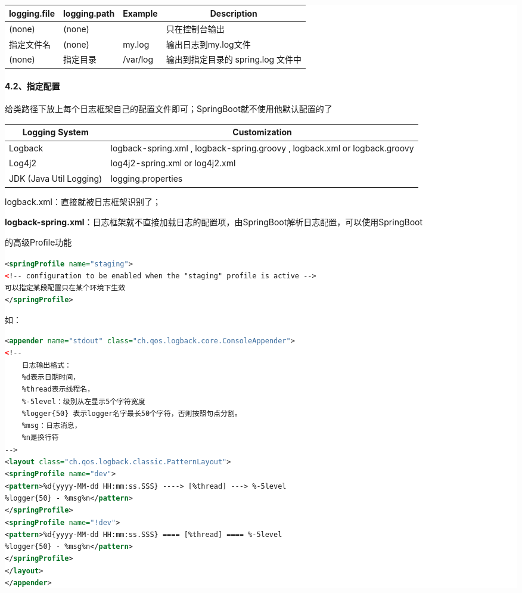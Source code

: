 | **logging.ﬁle** | **logging.path** | **Example** | **Description**                    |
| --------------- | ---------------- | ----------- | ---------------------------------- |
| (none)          | (none)           |             | 只在控制台输出                     |
| 指定文件名      | (none)           | my.log      | 输出日志到my.log文件               |
| (none)          | 指定目录         | /var/log    | 输出到指定目录的 spring.log 文件中 |

#### 4.2、指定配置

给类路径下放上每个日志框架自己的配置文件即可；SpringBoot就不使用他默认配置的了

| Logging System          | Customization                                                |
| ----------------------- | ------------------------------------------------------------ |
| Logback                 | logback-spring.xml , logback-spring.groovy , logback.xml or logback.groovy |
| Log4j2                  | log4j2-spring.xml or log4j2.xml                              |
| JDK (Java Util Logging) | logging.properties                                           |

logback.xml：直接就被日志框架识别了；

**logback-spring.xml**：日志框架就不直接加载日志的配置项，由SpringBoot解析日志配置，可以使用SpringBoot

的高级Proﬁle功能

```xml
<springProfile name="staging">
<!‐‐ configuration to be enabled when the "staging" profile is active ‐‐>
可以指定某段配置只在某个环境下生效
</springProfile>
```

如：

```xml
<appender name="stdout" class="ch.qos.logback.core.ConsoleAppender">
<!‐‐
    日志输出格式：
    %d表示日期时间，
    %thread表示线程名，
    %‐5level：级别从左显示5个字符宽度
    %logger{50} 表示logger名字最长50个字符，否则按照句点分割。
    %msg：日志消息，
    %n是换行符
‐‐>
<layout class="ch.qos.logback.classic.PatternLayout">
<springProfile name="dev">
<pattern>%d{yyyy‐MM‐dd HH:mm:ss.SSS} ‐‐‐‐> [%thread] ‐‐‐> %‐5level
%logger{50} ‐ %msg%n</pattern>
</springProfile>
<springProfile name="!dev">
<pattern>%d{yyyy‐MM‐dd HH:mm:ss.SSS} ==== [%thread] ==== %‐5level
%logger{50} ‐ %msg%n</pattern>
</springProfile>
</layout>
</appender>
```
